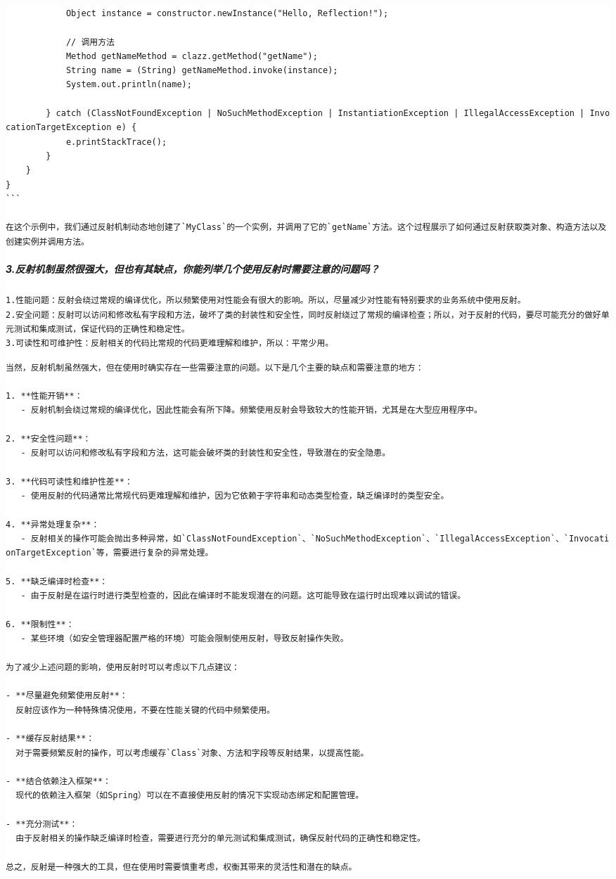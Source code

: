 ````
            Object instance = constructor.newInstance("Hello, Reflection!");

            // 调用方法
            Method getNameMethod = clazz.getMethod("getName");
            String name = (String) getNameMethod.invoke(instance);
            System.out.println(name);

        } catch (ClassNotFoundException | NoSuchMethodException | InstantiationException | IllegalAccessException | InvocationTargetException e) {
            e.printStackTrace();
        }
    }
}
```

在这个示例中，我们通过反射机制动态地创建了`MyClass`的一个实例，并调用了它的`getName`方法。这个过程展示了如何通过反射获取类对象、构造方法以及创建实例并调用方法。
````

##### 3.反射机制虽然很强大，但也有其缺点，你能列举几个使用反射时需要注意的问题吗？

```
1.性能问题：反射会绕过常规的编译优化，所以频繁使用对性能会有很大的影响。所以，尽量减少对性能有特别要求的业务系统中使用反射。
2.安全问题：反射可以访问和修改私有字段和方法，破坏了类的封装性和安全性，同时反射绕过了常规的编译检查；所以，对于反射的代码，要尽可能充分的做好单元测试和集成测试，保证代码的正确性和稳定性。
3.可读性和可维护性：反射相关的代码比常规的代码更难理解和维护，所以：平常少用。
```

```
当然，反射机制虽然强大，但在使用时确实存在一些需要注意的问题。以下是几个主要的缺点和需要注意的地方：

1. **性能开销**：
   - 反射机制会绕过常规的编译优化，因此性能会有所下降。频繁使用反射会导致较大的性能开销，尤其是在大型应用程序中。

2. **安全性问题**：
   - 反射可以访问和修改私有字段和方法，这可能会破坏类的封装性和安全性，导致潜在的安全隐患。

3. **代码可读性和维护性差**：
   - 使用反射的代码通常比常规代码更难理解和维护，因为它依赖于字符串和动态类型检查，缺乏编译时的类型安全。

4. **异常处理复杂**：
   - 反射相关的操作可能会抛出多种异常，如`ClassNotFoundException`、`NoSuchMethodException`、`IllegalAccessException`、`InvocationTargetException`等，需要进行复杂的异常处理。

5. **缺乏编译时检查**：
   - 由于反射是在运行时进行类型检查的，因此在编译时不能发现潜在的问题。这可能导致在运行时出现难以调试的错误。

6. **限制性**：
   - 某些环境（如安全管理器配置严格的环境）可能会限制使用反射，导致反射操作失败。

为了减少上述问题的影响，使用反射时可以考虑以下几点建议：

- **尽量避免频繁使用反射**：
  反射应该作为一种特殊情况使用，不要在性能关键的代码中频繁使用。

- **缓存反射结果**：
  对于需要频繁反射的操作，可以考虑缓存`Class`对象、方法和字段等反射结果，以提高性能。

- **结合依赖注入框架**：
  现代的依赖注入框架（如Spring）可以在不直接使用反射的情况下实现动态绑定和配置管理。

- **充分测试**：
  由于反射相关的操作缺乏编译时检查，需要进行充分的单元测试和集成测试，确保反射代码的正确性和稳定性。

总之，反射是一种强大的工具，但在使用时需要慎重考虑，权衡其带来的灵活性和潜在的缺点。
```

